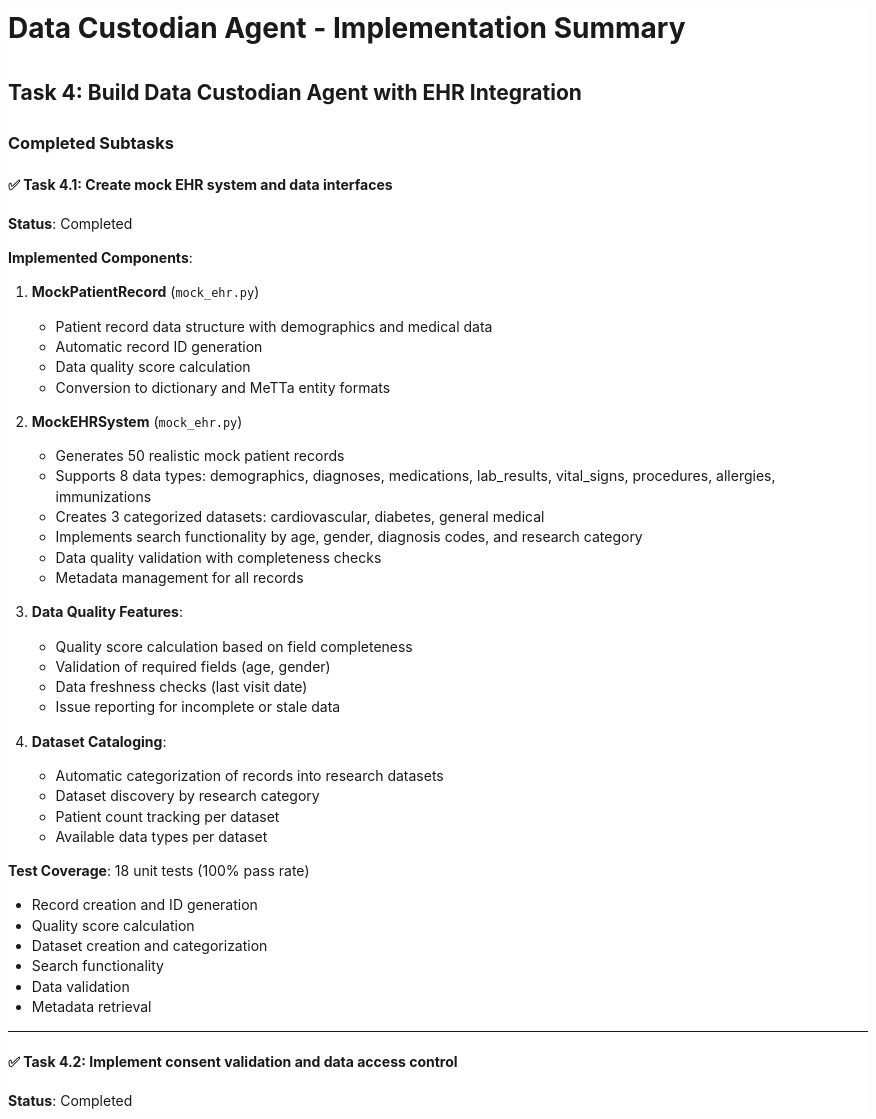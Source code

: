 # Data Custodian Agent - Implementation Summary

## Task 4: Build Data Custodian Agent with EHR Integration

### Completed Subtasks

#### ✅ Task 4.1: Create mock EHR system and data interfaces
**Status**: Completed

**Implemented Components**:

1. **MockPatientRecord** (`mock_ehr.py`)
   - Patient record data structure with demographics and medical data
   - Automatic record ID generation
   - Data quality score calculation
   - Conversion to dictionary and MeTTa entity formats

2. **MockEHRSystem** (`mock_ehr.py`)
   - Generates 50 realistic mock patient records
   - Supports 8 data types: demographics, diagnoses, medications, lab_results, vital_signs, procedures, allergies, immunizations
   - Creates 3 categorized datasets: cardiovascular, diabetes, general medical
   - Implements search functionality by age, gender, diagnosis codes, and research category
   - Data quality validation with completeness checks
   - Metadata management for all records

3. **Data Quality Features**:
   - Quality score calculation based on field completeness
   - Validation of required fields (age, gender)
   - Data freshness checks (last visit date)
   - Issue reporting for incomplete or stale data

4. **Dataset Cataloging**:
   - Automatic categorization of records into research datasets
   - Dataset discovery by research category
   - Patient count tracking per dataset
   - Available data types per dataset

**Test Coverage**: 18 unit tests (100% pass rate)
- Record creation and ID generation
- Quality score calculation
- Dataset creation and categorization
- Search functionality
- Data validation
- Metadata retrieval

---

#### ✅ Task 4.2: Implement consent validation and data access control
**Status**: Completed
